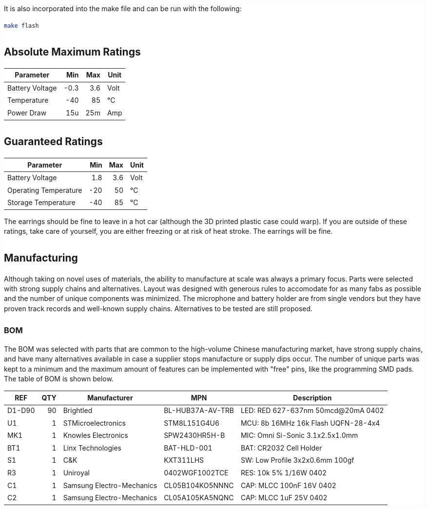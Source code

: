 It is also incorporated into the make file and can be run with the following:

```bash
make flash
```

## Absolute Maximum Ratings

| Parameter         | Min  | Max | Unit |
| ----------------- | ----:| ---:| ---- |
| Battery Voltage   | -0.3 | 3.6 | Volt |
| Temperature       |  -40 |  85 | °C   |
| Power Draw        |  15u | 25m | Amp  |

## Guaranteed Ratings

| Parameter              | Min | Max | Unit |
| ---------------------- | ---:| ---:| ---- |
| Battery Voltage        | 1.8 | 3.6 | Volt |
| Operating Temperature  | -20 |  50 | °C   |
| Storage Temperature    | -40 |  85 | °C   |

The earrings should be fine to leave in a hot car (although the 3D printed plastic case could warp). If you are outside of these ratings, take care of yourself, you are either freezing or at risk of heat stroke. The earrings will be fine.

## Manufacturing
Although taking on novel uses of materials, the ability to manufacture at scale was always a primary focus. Parts were selected with strong supply chains and alternatives. Layout was designed with generous rules to accomodate for as many fabs as possible and the number of unique components was minimized. The microphone and battery holder are from single vendors but they have proven track records and well-known supply chains. Alternatives to be tested are still proposed.

### BOM
The BOM was selected with parts that are common to the high-volume Chinese manufacturing market, have strong supply chains, and have many alternatives available in case a supplier stops manufacture or supply dips occur. The number of unique parts was kept to a minimum and the maximum amount of features can be implemented with "free" pins, like the programming SMD pads. The table of BOM is shown below.

| REF    | QTY | Manufacturer              | MPN              | Description                         |
| ------ | ---:| ------------------------- | ---------------- | ----------------------------------- |
| D1-D90 |  90 | Brightled                 | BL-HUB37A-AV-TRB | LED: RED 627-637nm 50mcd@20mA 0402  |
| U1     |   1 | STMicroelectronics        | STM8L151G4U6     | MCU: 8b 16MHz 16k Flash UQFN-28-4x4 |
| MK1    |   1 | Knowles Electronics       | SPW2430HR5H-B    | MIC: Omni Si-Sonic 3.1x2.5x1.0mm    |
| BT1    |   1 | Linx Technologies         | BAT-HLD-001      | BAT: CR2032 Cell Holder             |
| S1     |   1 | C&K                       | KXT311LHS        | SW: Low Profile 3x2x0.6mm 100gf     |
| R3     |   1 | Uniroyal                  | 0402WGF1002TCE   | RES: 10k 5% 1/16W 0402              |
| C1     |   1 | Samsung Electro-Mechanics | CL05B104KO5NNNC  | CAP: MLCC 100nF 16V 0402            |
| C2     |   1 | Samsung Electro-Mechanics | CL05A105KA5NQNC  | CAP: MLCC 1uF 25V 0402              |
